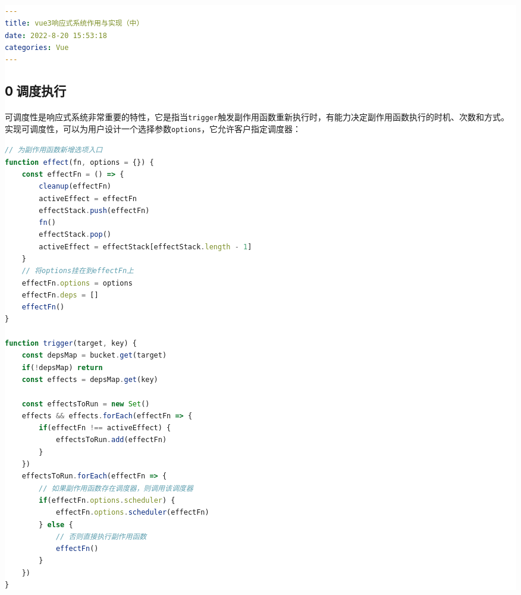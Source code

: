 ```yaml
---
title: vue3响应式系统作用与实现（中）
date: 2022-8-20 15:53:18
categories: Vue
---
```


## 0 调度执行

可调度性是响应式系统非常重要的特性，它是指当`trigger`触发副作用函数重新执行时，有能力决定副作用函数执行的时机、次数和方式。实现可调度性，可以为用户设计一个选择参数`options`，它允许客户指定调度器：

```js
// 为副作用函数新增选项入口
function effect(fn, options = {}) {
    const effectFn = () => {
        cleanup(effectFn)
        activeEffect = effectFn
        effectStack.push(effectFn)
        fn()
        effectStack.pop()
        activeEffect = effectStack[effectStack.length - 1]
    }
    // 将options挂在到effectFn上
    effectFn.options = options
    effectFn.deps = []
    effectFn()
}

function trigger(target, key) {
    const depsMap = bucket.get(target)
    if(!depsMap) return
    const effects = depsMap.get(key)

    const effectsToRun = new Set()
    effects && effects.forEach(effectFn => {
        if(effectFn !== activeEffect) {
            effectsToRun.add(effectFn)
        }
    })
    effectsToRun.forEach(effectFn => {
        // 如果副作用函数存在调度器，则调用该调度器
        if(effectFn.options.scheduler) {
            effectFn.options.scheduler(effectFn)
        } else {
            // 否则直接执行副作用函数
            effectFn()
        }
    })
}
```
